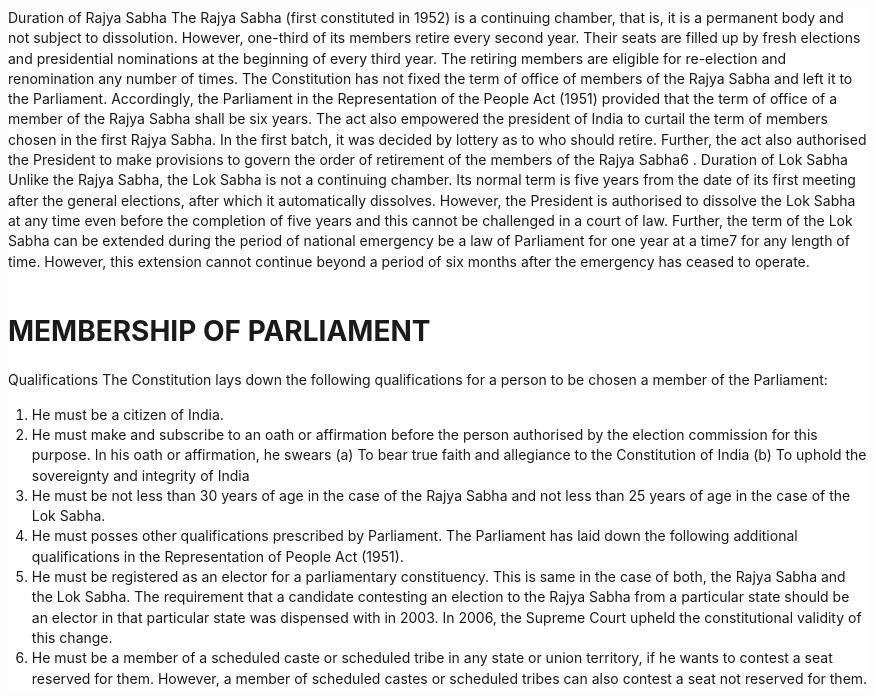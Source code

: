 
Duration of Rajya Sabha
The Rajya Sabha (first constituted in 1952) is a continuing
chamber, that is, it is a permanent body and not subject to
dissolution. However, one-third of its members retire every second
year. Their seats are filled up by fresh elections and presidential
nominations at the beginning of every third year. The retiring
members are eligible for re-election and renomination any number
of times.
The Constitution has not fixed the term of office of members of
the Rajya Sabha and left it to the Parliament. Accordingly, the
Parliament in the Representation of the People Act (1951)
provided that the term of office of a member of the Rajya Sabha
shall be six years. The act also empowered the president of India
to curtail the term of members chosen in the first Rajya Sabha. In
the first batch, it was decided by lottery as to who should retire.
Further, the act also authorised the President to make provisions
to govern the order of retirement of the members of the Rajya
Sabha6 .
Duration of Lok Sabha
Unlike the Rajya Sabha, the Lok Sabha is not a continuing
chamber. Its normal term is five years from the date of its first
meeting after the general elections, after which it automatically
dissolves. However, the President is authorised to dissolve the
Lok Sabha at any time even before the completion of five years
and this cannot be challenged in a court of law.
Further, the term of the Lok Sabha can be extended during the
period of national emergency be a law of Parliament for one year
at a time7 for any length of time. However, this extension cannot
continue beyond a period of six months after the emergency has
ceased to operate.
# MEMBERSHIP OF  PARLIAMENT


Qualifications
The Constitution lays down the following qualifications for a
person to be chosen a member of the Parliament:
1. He must be a citizen of India.
2. He must make and subscribe to an oath or affirmation
before the person authorised by the election commission for
this purpose. In his oath or affirmation, he swears
(a) To bear true faith and allegiance to the Constitution of
India
(b) To uphold the sovereignty and integrity of India
3. He must be not less than 30 years of age in the case of the
Rajya Sabha and not less than 25 years of age in the case
of the Lok Sabha.
4. He must posses other qualifications prescribed by
Parliament.
The Parliament has laid down the following additional
qualifications in the Representation of People Act (1951).
1. He must be registered as an elector for a parliamentary
constituency. This is same in the case of both, the Rajya
Sabha and the Lok Sabha. The requirement that a candidate
contesting an election to the Rajya Sabha from a particular
state should be an elector in that particular state was
dispensed with in 2003. In 2006, the Supreme Court upheld
the constitutional validity of this change.
2. He must be a member of a scheduled caste or scheduled
tribe in any state or union territory, if he wants to contest a
seat reserved for them. However, a member of scheduled
castes or scheduled tribes can also contest a seat not
reserved for them.